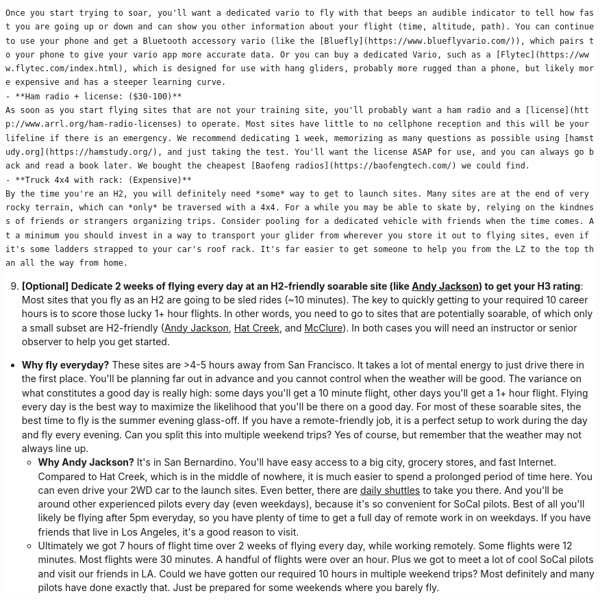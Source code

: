     Once you start trying to soar, you'll want a dedicated vario to fly with that beeps an audible indicator to tell how fast you are going up or down and can show you other information about your flight (time, altitude, path). You can continue to use your phone and get a Bluetooth accessory vario (like the [Bluefly](https://www.blueflyvario.com/)), which pairs to your phone to give your vario app more accurate data. Or you can buy a dedicated Vario, such as a [Flytec](https://www.flytec.com/index.html), which is designed for use with hang gliders, probably more rugged than a phone, but likely more expensive and has a steeper learning curve.
    - **Ham radio + license: ($30-100)**
    As soon as you start flying sites that are not your training site, you'll probably want a ham radio and a [license](http://www.arrl.org/ham-radio-licenses) to operate. Most sites have little to no cellphone reception and this will be your lifeline if there is an emergency. We recommend dedicating 1 week, memorizing as many questions as possible using [hamstudy.org](https://hamstudy.org/), and just taking the test. You'll want the license ASAP for use, and you can always go back and read a book later. We bought the cheapest [Baofeng radios](https://baofengtech.com/) we could find.
    - **Truck 4x4 with rack: (Expensive)**
    By the time you're an H2, you will definitely need *some* way to get to launch sites. Many sites are at the end of very rocky terrain, which can *only* be traversed with a 4x4. For a while you may be able to skate by, relying on the kindness of friends or strangers organizing trips. Consider pooling for a dedicated vehicle with friends when the time comes. At a minimum you should invest in a way to transport your glider from wherever you store it out to flying sites, even if it's some ladders strapped to your car's roof rack. It's far easier to get someone to help you from the LZ to the top than all the way from home.
9. **[Optional] Dedicate 2 weeks of flying every day at an H2-friendly soarable site (like [Andy Jackson](https://crestlinesoaring.org/)) to get your H3 rating**:
Most sites that you fly as an H2 are going to be sled rides (~10 minutes). The key to quickly getting to your required 10 career hours is to score those lucky 1+ hour flights. In other words, you need to go to sites that are potentially soarable, of which only a small subset are H2-friendly ([Andy Jackson](https://crestlinesoaring.org/andy-jackson-airpark/), [Hat Creek](https://hatcreekrim.com/), and [McClure](https://mlsralakemcclure.wixsite.com/lakemcclurehg)). In both cases you will need an instructor or senior observer to help you get started.
- **Why fly everyday?** These sites are >4-5 hours away from San Francisco. It takes a lot of mental energy to just drive there in the first place. You'll be planning far out in advance and you cannot control when the weather will be good. The variance on what constitutes a good day is really high: some days you'll get a 10 minute flight, other days you'll get a 1+ hour flight. Flying every day is the best way to maximize the likelihood that you'll be there on a good day. For most of these soarable sites, the best time to fly is the summer evening glass-off. If you have a remote-friendly job, it is a perfect setup to work during the day and fly every evening. Can you split this into multiple weekend trips? Yes of course, but remember that the weather may not always line up.
    - **Why Andy Jackson?** It's in San Bernardino. You'll have easy access to a big city, grocery stores, and fast Internet. Compared to Hat Creek, which is in the middle of nowhere, it is much easier to spend a prolonged period of time here. You can even drive your 2WD car to the launch sites. Even better, there are [daily shuttles](https://crestlinesoaring.org/rides/) to take you there. And you'll be around other experienced pilots every day (even weekdays), because it's so convenient for SoCal pilots. Best of all you'll likely be flying after 5pm everyday, so you have plenty of time to get a full day of remote work in on weekdays. If you have friends that live in Los Angeles, it's a good reason to visit.
    - Ultimately we got 7 hours of flight time over 2 weeks of flying every day, while working remotely. Some flights were 12 minutes. Most flights were 30 minutes. A handful of flights were over an hour. Plus we got to meet a lot of cool SoCal pilots and visit our friends in LA. Could we have gotten our required 10 hours in multiple weekend trips? Most definitely and many pilots have done exactly that. Just be prepared for some weekends where you barely fly.
